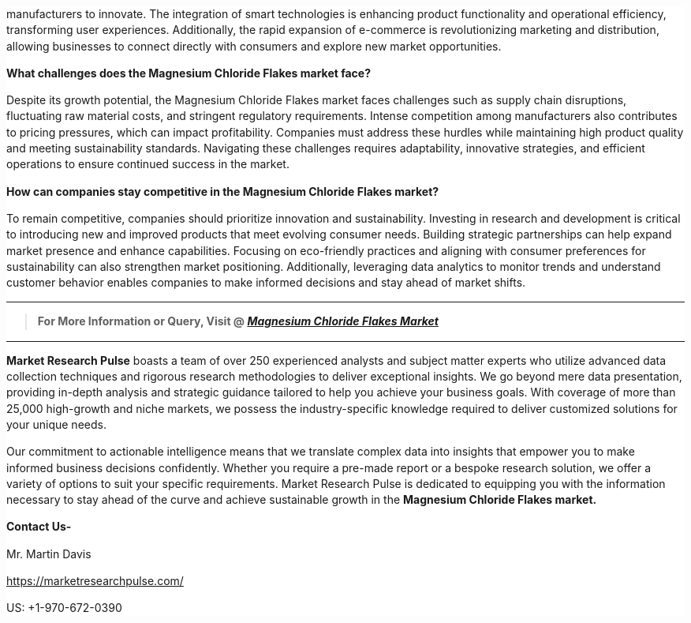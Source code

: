 manufacturers to innovate. The integration of smart technologies is enhancing product functionality and operational efficiency, transforming user experiences. Additionally, the rapid expansion of e-commerce is revolutionizing marketing and distribution, allowing businesses to connect directly with consumers and explore new market opportunities.</p><p><strong>What challenges does the Magnesium Chloride Flakes market face?</strong></p><p>Despite its growth potential, the Magnesium Chloride Flakes market faces challenges such as supply chain disruptions, fluctuating raw material costs, and stringent regulatory requirements. Intense competition among manufacturers also contributes to pricing pressures, which can impact profitability. Companies must address these hurdles while maintaining high product quality and meeting sustainability standards. Navigating these challenges requires adaptability, innovative strategies, and efficient operations to ensure continued success in the market.</p><p><strong>How can companies stay competitive in the Magnesium Chloride Flakes market?</strong></p><p>To remain competitive, companies should prioritize innovation and sustainability. Investing in research and development is critical to introducing new and improved products that meet evolving consumer needs. Building strategic partnerships can help expand market presence and enhance capabilities. Focusing on eco-friendly practices and aligning with consumer preferences for sustainability can also strengthen market positioning. Additionally, leveraging data analytics to monitor trends and understand customer behavior enables companies to make informed decisions and stay ahead of market shifts.</p><hr /><blockquote><p><strong>For More Information or Query, Visit @&nbsp;<em><a href="https://marketresearchpulse.com/report/150366/magnesium-chloride-flakes-market?utm_source=Linkedin&utm_medium=021">Magnesium Chloride Flakes Market</a></em></strong></p></blockquote><hr /><p><strong>Market Research Pulse</strong> boasts a team of over 250 experienced analysts and subject matter experts who utilize advanced data collection techniques and rigorous research methodologies to deliver exceptional insights. We go beyond mere data presentation, providing in-depth analysis and strategic guidance tailored to help you achieve your business goals. With coverage of more than 25,000 high-growth and niche markets, we possess the industry-specific knowledge required to deliver customized solutions for your unique needs.</p><p>Our commitment to actionable intelligence means that we translate complex data into insights that empower you to make informed business decisions confidently. Whether you require a pre-made report or a bespoke research solution, we offer a variety of options to suit your specific requirements. Market Research Pulse is dedicated to equipping you with the information necessary to stay ahead of the curve and achieve sustainable growth in the <strong>Magnesium Chloride Flakes market.</strong></p><p><strong>Contact Us-</strong></p><p>Mr. Martin Davis</p><p>https://marketresearchpulse.com/</p><p>US: +1-970-672-0390</p>
